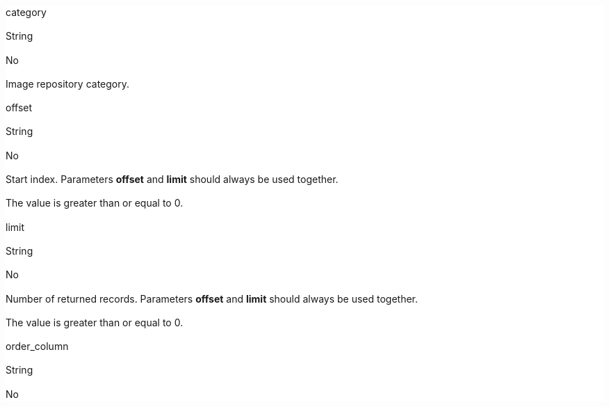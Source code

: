 <tr id="row50101825810"><td class="cellrowborder" valign="top" width="17.49%" headers="mcps1.2.5.1.1 "><p id="p5001885812"><a name="p5001885812"></a><a name="p5001885812"></a>category</p>
</td>
<td class="cellrowborder" valign="top" width="18.86%" headers="mcps1.2.5.1.2 "><p id="p447652371015"><a name="p447652371015"></a><a name="p447652371015"></a>String</p>
</td>
<td class="cellrowborder" valign="top" width="20.830000000000002%" headers="mcps1.2.5.1.3 "><p id="p549519442"><a name="p549519442"></a><a name="p549519442"></a>No</p>
</td>
<td class="cellrowborder" valign="top" width="42.82%" headers="mcps1.2.5.1.4 "><p id="p70018135816"><a name="p70018135816"></a><a name="p70018135816"></a>Image repository category.</p>
</td>
</tr>
<tr id="row330110147461"><td class="cellrowborder" valign="top" width="17.49%" headers="mcps1.2.5.1.1 "><p id="p130116149463"><a name="p130116149463"></a><a name="p130116149463"></a>offset</p>
</td>
<td class="cellrowborder" valign="top" width="18.86%" headers="mcps1.2.5.1.2 "><p id="p4476172381010"><a name="p4476172381010"></a><a name="p4476172381010"></a>String</p>
</td>
<td class="cellrowborder" valign="top" width="20.830000000000002%" headers="mcps1.2.5.1.3 "><p id="p14120512445"><a name="p14120512445"></a><a name="p14120512445"></a>No</p>
</td>
<td class="cellrowborder" valign="top" width="42.82%" headers="mcps1.2.5.1.4 "><p id="p18972162624613"><a name="p18972162624613"></a><a name="p18972162624613"></a>Start index. Parameters <strong id="b165971487012"><a name="b165971487012"></a><a name="b165971487012"></a>offset</strong> and <strong id="b167681017905"><a name="b167681017905"></a><a name="b167681017905"></a>limit</strong> should always be used together.</p>
<p id="p8527601134"><a name="p8527601134"></a><a name="p8527601134"></a>The value is greater than or equal to 0.</p>
</td>
</tr>
<tr id="row1134483415461"><td class="cellrowborder" valign="top" width="17.49%" headers="mcps1.2.5.1.1 "><p id="p13446343467"><a name="p13446343467"></a><a name="p13446343467"></a>limit</p>
</td>
<td class="cellrowborder" valign="top" width="18.86%" headers="mcps1.2.5.1.2 "><p id="p047682316102"><a name="p047682316102"></a><a name="p047682316102"></a>String</p>
</td>
<td class="cellrowborder" valign="top" width="20.830000000000002%" headers="mcps1.2.5.1.3 "><p id="p17223511447"><a name="p17223511447"></a><a name="p17223511447"></a>No</p>
</td>
<td class="cellrowborder" valign="top" width="42.82%" headers="mcps1.2.5.1.4 "><p id="p5344173413460"><a name="p5344173413460"></a><a name="p5344173413460"></a>Number of returned records. Parameters <strong id="b66493111747"><a name="b66493111747"></a><a name="b66493111747"></a>offset</strong> and <strong id="b9661121116411"><a name="b9661121116411"></a><a name="b9661121116411"></a>limit</strong> should always be used together.</p>
<p id="p66072441311"><a name="p66072441311"></a><a name="p66072441311"></a>The value is greater than or equal to 0.</p>
</td>
</tr>
<tr id="row193902371288"><td class="cellrowborder" valign="top" width="17.49%" headers="mcps1.2.5.1.1 "><p id="p17470141274715"><a name="p17470141274715"></a><a name="p17470141274715"></a>order_column</p>
</td>
<td class="cellrowborder" valign="top" width="18.86%" headers="mcps1.2.5.1.2 "><p id="p7391037088"><a name="p7391037088"></a><a name="p7391037088"></a>String</p>
</td>
<td class="cellrowborder" valign="top" width="20.830000000000002%" headers="mcps1.2.5.1.3 "><p id="p83911137980"><a name="p83911137980"></a><a name="p83911137980"></a>No</p>
</td>